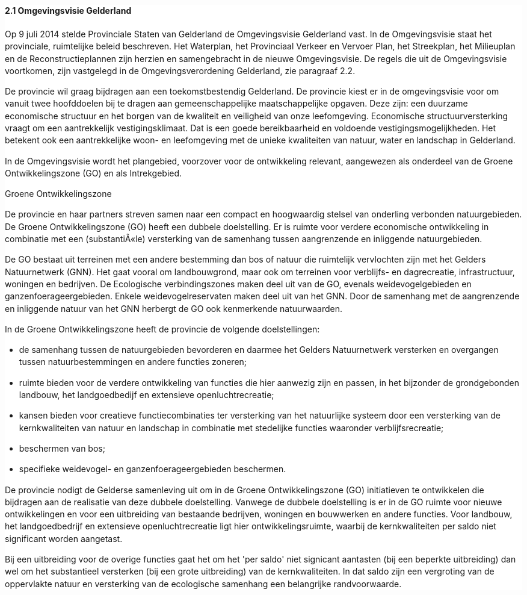 #### 2\.1 Omgevingsvisie Gelderland

Op 9 juli 2014 stelde Provinciale Staten van Gelderland de Omgevingsvisie Gelderland vast. In de Omgevingsvisie staat het provinciale, ruimtelijke beleid beschreven. Het Waterplan, het Provinciaal Verkeer en Vervoer Plan, het Streekplan, het Milieuplan en de Reconstructieplannen zijn herzien en samengebracht in de nieuwe Omgevingsvisie. De regels die uit de Omgevingsvisie voortkomen, zijn vastgelegd in de Omgevingsverordening Gelderland, zie paragraaf 2\.2.

De provincie wil graag bijdragen aan een toekomstbestendig Gelderland. De provincie kiest er in de omgevingsvisie voor om vanuit twee hoofddoelen bij te dragen aan gemeenschappelijke maatschappelijke opgaven. Deze zijn: een duurzame economische structuur en het borgen van de kwaliteit en veiligheid van onze leefomgeving. Economische structuurversterking vraagt om een aantrekkelijk vestigingsklimaat. Dat is een goede bereikbaarheid en voldoende vestigingsmogelijkheden. Het betekent ook een aantrekkelijke woon\- en leefomgeving met de unieke kwaliteiten van natuur, water en landschap in Gelderland.

In de Omgevingsvisie wordt het plangebied, voorzover voor de ontwikkeling relevant, aangewezen als onderdeel van de Groene Ontwikkelingszone (GO) en als Intrekgebied.

Groene Ontwikkelingszone

De provincie en haar partners streven samen naar een compact en hoogwaardig stelsel van onderling verbonden natuurgebieden. De Groene Ontwikkelingszone (GO) heeft een dubbele doelstelling. Er is ruimte voor verdere economische ontwikkeling in combinatie met een (substantiÃ«le) versterking van de samenhang tussen aangrenzende en inliggende natuurgebieden.

De GO bestaat uit terreinen met een andere bestemming dan bos of natuur die ruimtelijk vervlochten zijn met het Gelders Natuurnetwerk (GNN). Het gaat vooral om landbouwgrond, maar ook om terreinen voor verblijfs\- en dagrecreatie, infrastructuur, woningen en bedrijven. De Ecologische verbindingszones maken deel uit van de GO, evenals weidevogelgebieden en ganzenfoerageergebieden. Enkele weidevogelreservaten maken deel uit van het GNN. Door de samenhang met de aangrenzende en inliggende natuur van het GNN herbergt de GO ook kenmerkende natuurwaarden.

In de Groene Ontwikkelingszone heeft de provincie de volgende doelstellingen:

* de samenhang tussen de natuurgebieden bevorderen en daarmee het Gelders Natuurnetwerk versterken en overgangen tussen natuurbestemmingen en andere functies zoneren;

* ruimte bieden voor de verdere ontwikkeling van functies die hier aanwezig zijn en passen, in het bijzonder de grondgebonden landbouw, het landgoedbedijf en extensieve openluchtrecreatie;

* kansen bieden voor creatieve functiecombinaties ter versterking van het natuurlijke systeem door een versterking van de kernkwaliteiten van natuur en landschap in combinatie met stedelijke functies waaronder verblijfsrecreatie;

* beschermen van bos;

* specifieke weidevogel\- en ganzenfoerageergebieden beschermen.

De provincie nodigt de Gelderse samenleving uit om in de Groene Ontwikkelingszone (GO) initiatieven te ontwikkelen die bijdragen aan de realisatie van deze dubbele doelstelling. Vanwege de dubbele doelstelling is er in de GO ruimte voor nieuwe ontwikkelingen en voor een uitbreiding van bestaande bedrijven, woningen en bouwwerken en andere functies. Voor landbouw, het landgoedbedrijf en extensieve openluchtrecreatie ligt hier ontwikkelingsruimte, waarbij de kernkwaliteiten per saldo niet significant worden aangetast.

Bij een uitbreiding voor de overige functies gaat het om het 'per saldo' niet signicant aantasten (bij een beperkte uitbreiding) dan wel om het substantieel versterken (bij een grote uitbreiding) van de kernkwaliteiten. In dat saldo zijn een vergroting van de oppervlakte natuur en versterking van de ecologische samenhang een belangrijke randvoorwaarde.

